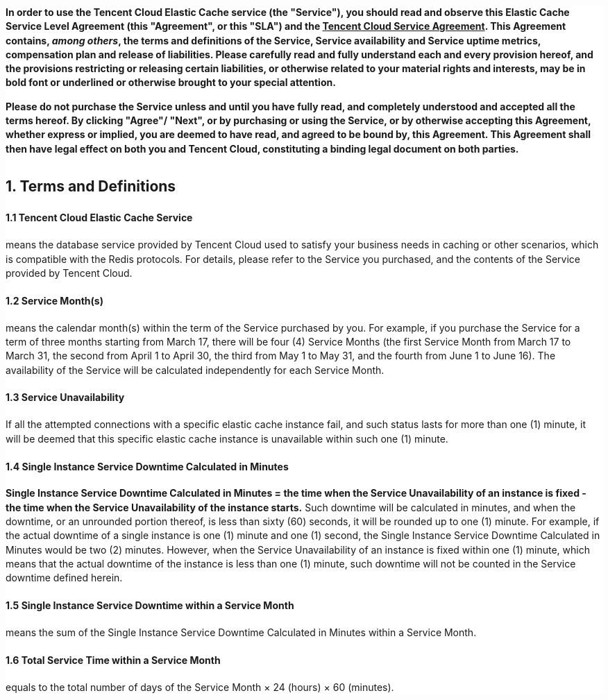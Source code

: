 **In order to use the Tencent Cloud Elastic Cache service (the "Service"), you should read and observe this Elastic Cache Service Level Agreement (this "Agreement", or this "SLA") and the [Tencent Cloud Service Agreement](https://intl.cloud.tencent.com/document/product/301/12905). This Agreement contains, *among others*, the terms and definitions of the Service, Service availability and Service uptime metrics, compensation plan and release of liabilities. Please carefully read and fully understand each and every provision hereof, and the provisions restricting or releasing certain liabilities, or otherwise related to your material rights and interests, may be in bold font or underlined or otherwise brought to your special attention.**

**Please do not purchase the Service unless and until you have fully read, and completely understood and accepted all the terms hereof. By clicking "Agree"/ "Next", or by purchasing or using the Service, or by otherwise accepting this Agreement, whether express or implied, you are deemed to have read, and agreed to be bound by, this Agreement. This Agreement shall then have legal effect on both you and Tencent Cloud, constituting a binding legal document on both parties.**

## 1. Terms and Definitions

#### 1.1 Tencent Cloud Elastic Cache Service
means the database service provided by Tencent Cloud used to satisfy your business needs in caching or other scenarios, which is compatible with the Redis protocols. For details, please refer to the Service you purchased, and the contents of the Service provided by Tencent Cloud.

#### 1.2 Service Month(s)
means the calendar month(s) within the term of the Service purchased by you. For example, if you purchase the Service for a term of three months starting from March 17, there will be four (4) Service Months (the first Service Month from March 17 to March 31, the second from April 1 to April 30, the third from May 1 to May 31, and the fourth from June 1 to June 16). The availability of the Service will be calculated independently for each Service Month.

#### 1.3 Service Unavailability
If all the attempted connections with a specific elastic cache instance fail, and such status lasts for more than one (1) minute, it will be deemed that this specific elastic cache instance is unavailable within such one (1) minute.

#### 1.4 Single Instance Service Downtime Calculated in Minutes
**Single Instance Service Downtime Calculated in Minutes = the time when the Service Unavailability of an instance is fixed - the time when the Service Unavailability of the instance starts.** Such downtime will be calculated in minutes, and when the downtime, or an unrounded portion thereof, is less than sixty (60) seconds, it will be rounded up to one (1) minute. For example, if the actual downtime of a single instance is one (1) minute and one (1) second, the Single Instance Service Downtime Calculated in Minutes would be two (2) minutes. However, when the Service Unavailability of an instance is fixed within one (1) minute, which means that the actual downtime of the instance is less than one (1) minute, such downtime will not be counted in the Service downtime defined herein.

#### 1.5 Single Instance Service Downtime within a Service Month
means the sum of the Single Instance Service Downtime Calculated in Minutes within a Service Month.

#### 1.6 Total Service Time within a Service Month
equals to the total number of days of the Service Month × 24 (hours) × 60 (minutes).
